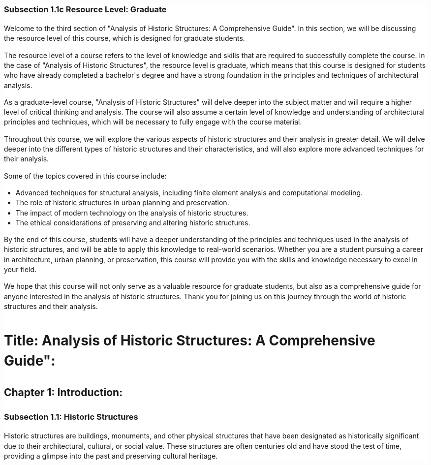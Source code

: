 



### Subsection 1.1c Resource Level: Graduate

Welcome to the third section of "Analysis of Historic Structures: A Comprehensive Guide". In this section, we will be discussing the resource level of this course, which is designed for graduate students.

The resource level of a course refers to the level of knowledge and skills that are required to successfully complete the course. In the case of "Analysis of Historic Structures", the resource level is graduate, which means that this course is designed for students who have already completed a bachelor's degree and have a strong foundation in the principles and techniques of architectural analysis.

As a graduate-level course, "Analysis of Historic Structures" will delve deeper into the subject matter and will require a higher level of critical thinking and analysis. The course will also assume a certain level of knowledge and understanding of architectural principles and techniques, which will be necessary to fully engage with the course material.

Throughout this course, we will explore the various aspects of historic structures and their analysis in greater detail. We will delve deeper into the different types of historic structures and their characteristics, and will also explore more advanced techniques for their analysis.

Some of the topics covered in this course include:

- Advanced techniques for structural analysis, including finite element analysis and computational modeling.
- The role of historic structures in urban planning and preservation.
- The impact of modern technology on the analysis of historic structures.
- The ethical considerations of preserving and altering historic structures.

By the end of this course, students will have a deeper understanding of the principles and techniques used in the analysis of historic structures, and will be able to apply this knowledge to real-world scenarios. Whether you are a student pursuing a career in architecture, urban planning, or preservation, this course will provide you with the skills and knowledge necessary to excel in your field.

We hope that this course will not only serve as a valuable resource for graduate students, but also as a comprehensive guide for anyone interested in the analysis of historic structures. Thank you for joining us on this journey through the world of historic structures and their analysis.





# Title: Analysis of Historic Structures: A Comprehensive Guide":

## Chapter 1: Introduction:

### Subsection 1.1: Historic Structures

Historic structures are buildings, monuments, and other physical structures that have been designated as historically significant due to their architectural, cultural, or social value. These structures are often centuries old and have stood the test of time, providing a glimpse into the past and preserving cultural heritage.
